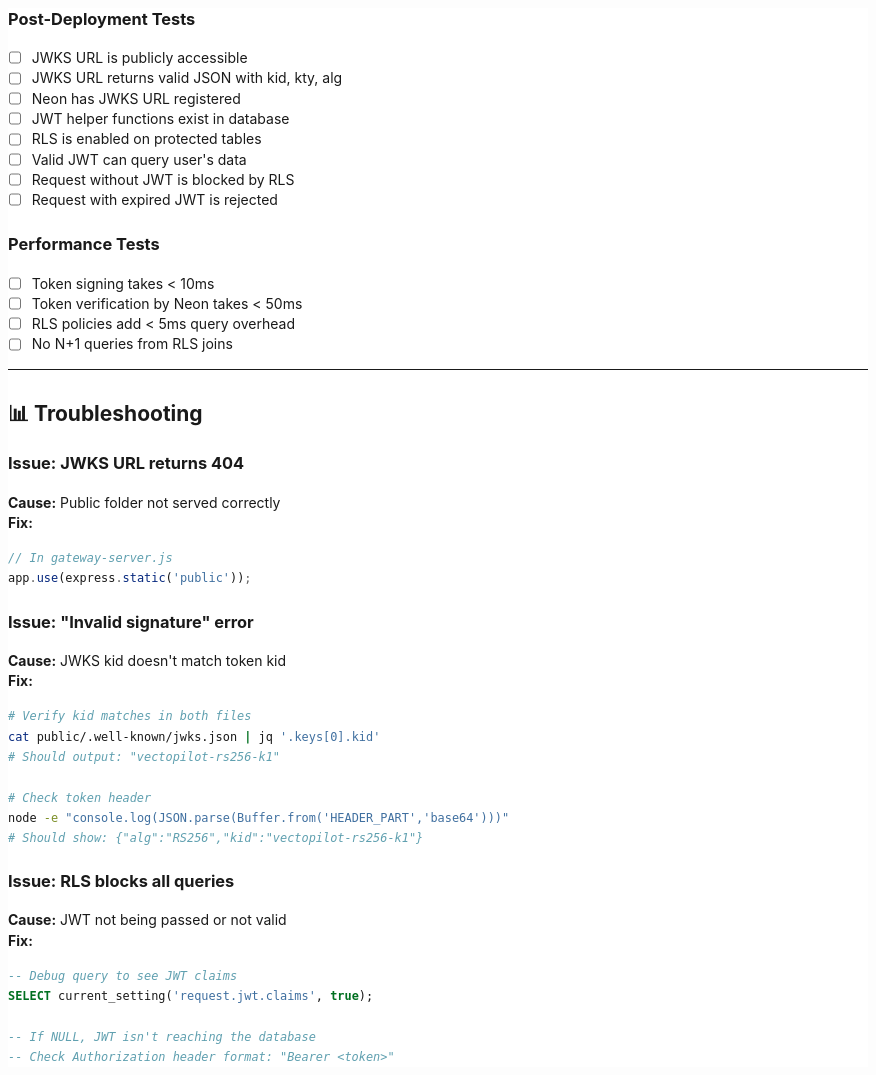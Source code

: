 ### Post-Deployment Tests

- [ ] JWKS URL is publicly accessible
- [ ] JWKS URL returns valid JSON with kid, kty, alg
- [ ] Neon has JWKS URL registered
- [ ] JWT helper functions exist in database
- [ ] RLS is enabled on protected tables
- [ ] Valid JWT can query user's data
- [ ] Request without JWT is blocked by RLS
- [ ] Request with expired JWT is rejected

### Performance Tests

- [ ] Token signing takes < 10ms
- [ ] Token verification by Neon takes < 50ms
- [ ] RLS policies add < 5ms query overhead
- [ ] No N+1 queries from RLS joins

---

## 📊 Troubleshooting

### Issue: JWKS URL returns 404

**Cause:** Public folder not served correctly  
**Fix:**
```js
// In gateway-server.js
app.use(express.static('public'));
```

### Issue: "Invalid signature" error

**Cause:** JWKS kid doesn't match token kid  
**Fix:**
```bash
# Verify kid matches in both files
cat public/.well-known/jwks.json | jq '.keys[0].kid'
# Should output: "vectopilot-rs256-k1"

# Check token header
node -e "console.log(JSON.parse(Buffer.from('HEADER_PART','base64')))"
# Should show: {"alg":"RS256","kid":"vectopilot-rs256-k1"}
```

### Issue: RLS blocks all queries

**Cause:** JWT not being passed or not valid  
**Fix:**
```sql
-- Debug query to see JWT claims
SELECT current_setting('request.jwt.claims', true);

-- If NULL, JWT isn't reaching the database
-- Check Authorization header format: "Bearer <token>"
```

